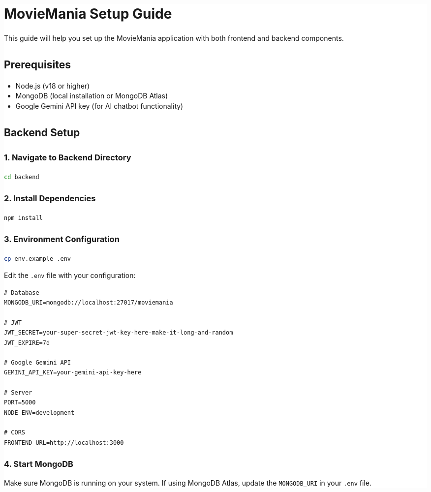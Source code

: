 # MovieMania Setup Guide

This guide will help you set up the MovieMania application with both frontend and backend components.

## Prerequisites

- Node.js (v18 or higher)
- MongoDB (local installation or MongoDB Atlas)
- Google Gemini API key (for AI chatbot functionality)

## Backend Setup

### 1. Navigate to Backend Directory
```bash
cd backend
```

### 2. Install Dependencies
```bash
npm install
```

### 3. Environment Configuration
```bash
cp env.example .env
```

Edit the `.env` file with your configuration:
```env
# Database
MONGODB_URI=mongodb://localhost:27017/moviemania

# JWT
JWT_SECRET=your-super-secret-jwt-key-here-make-it-long-and-random
JWT_EXPIRE=7d

# Google Gemini API
GEMINI_API_KEY=your-gemini-api-key-here

# Server
PORT=5000
NODE_ENV=development

# CORS
FRONTEND_URL=http://localhost:3000
```

### 4. Start MongoDB
Make sure MongoDB is running on your system. If using MongoDB Atlas, update the `MONGODB_URI` in your `.env` file.
